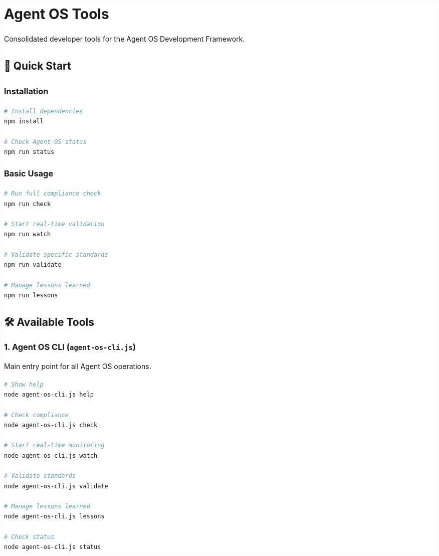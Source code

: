 # Agent OS Tools

Consolidated developer tools for the Agent OS Development Framework.

## 🚀 Quick Start

### Installation
```bash
# Install dependencies
npm install

# Check Agent OS status
npm run status
```

### Basic Usage
```bash
# Run full compliance check
npm run check

# Start real-time validation
npm run watch

# Validate specific standards
npm run validate

# Manage lessons learned
npm run lessons
```

## 🛠️ Available Tools

### 1. Agent OS CLI (`agent-os-cli.js`)
Main entry point for all Agent OS operations.

```bash
# Show help
node agent-os-cli.js help

# Check compliance
node agent-os-cli.js check

# Start real-time monitoring
node agent-os-cli.js watch

# Validate standards
node agent-os-cli.js validate

# Manage lessons learned
node agent-os-cli.js lessons

# Check status
node agent-os-cli.js status
```
